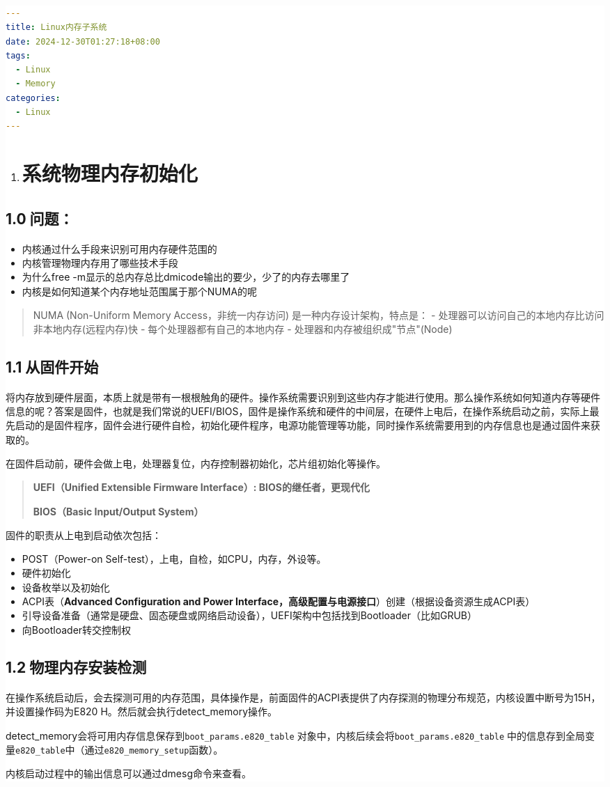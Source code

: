 ```yaml
---
title: Linux内存子系统
date: 2024-12-30T01:27:18+08:00
tags:
  - Linux
  - Memory
categories:
  - Linux
---
```




1.  # 系统物理内存初始化

## 1.0 问题：

-   内核通过什么手段来识别可用内存硬件范围的
-   内核管理物理内存用了哪些技术手段
-   为什么free -m显示的总内存总比dmicode输出的要少，少了的内存去哪里了
-   内核是如何知道某个内存地址范围属于那个NUMA的呢

>   NUMA (Non-Uniform Memory Access，非统一内存访问) 是一种内存设计架构，特点是： - 处理器可以访问自己的本地内存比访问非本地内存(远程内存)快 - 每个处理器都有自己的本地内存 - 处理器和内存被组织成"节点"(Node)

## 1.1 从固件开始

将内存放到硬件层面，本质上就是带有一根根触角的硬件。操作系统需要识别到这些内存才能进行使用。那么操作系统如何知道内存等硬件信息的呢？答案是固件，也就是我们常说的UEFI/BIOS，固件是操作系统和硬件的中间层，在硬件上电后，在操作系统启动之前，实际上最先启动的是固件程序，固件会进行硬件自检，初始化硬件程序，电源功能管理等功能，同时操作系统需要用到的内存信息也是通过固件来获取的。

在固件启动前，硬件会做上电，处理器复位，内存控制器初始化，芯片组初始化等操作。

>   **UEFI（Unified Extensible Firmware Interface）: BIOS的继任者，更现代化**
>
>   **BIOS（Basic Input/Output System）**

固件的职责从上电到启动依次包括：

-   POST（Power-on Self-test），上电，自检，如CPU，内存，外设等。
-   硬件初始化
-   设备枚举以及初始化
-   ACPI表（**Advanced Configuration and Power Interface，高级配置与电源接口**）创建（根据设备资源生成ACPI表）
-   引导设备准备（通常是硬盘、固态硬盘或网络启动设备），UEFI架构中包括找到Bootloader（比如GRUB）
-   向Bootloader转交控制权

## 1.2 物理内存安装检测

在操作系统启动后，会去探测可用的内存范围，具体操作是，前面固件的ACPI表提供了内存探测的物理分布规范，内核设置中断号为15H，并设置操作码为E820 H。然后就会执行detect_memory操作。

detect_memory会将可用内存信息保存到`boot_params.e820_table` 对象中，内核后续会将`boot_params.e820_table` 中的信息存到全局变量`e820_table`中（通过`e820_memory_setup`函数）。

内核启动过程中的输出信息可以通过dmesg命令来查看。
